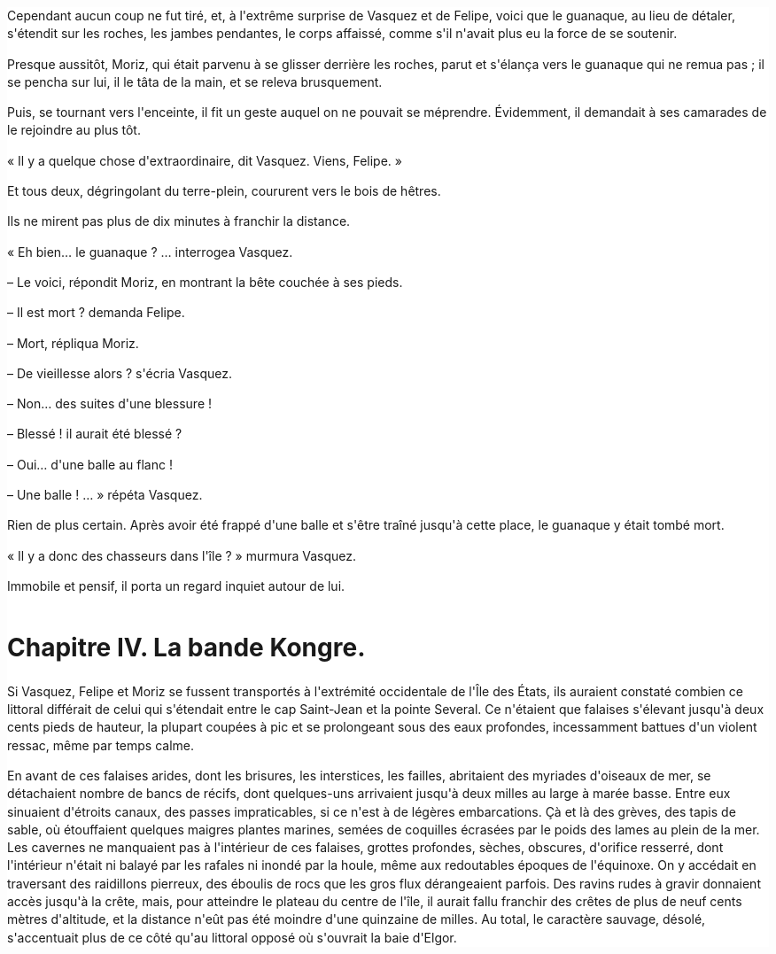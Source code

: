 Cependant aucun coup ne fut tiré, et, à l'extrême surprise de Vasquez et de Felipe, voici que le guanaque, au lieu de détaler, s'étendit sur les roches, les jambes pendantes, le corps affaissé, comme s'il n'avait plus eu la force de se soutenir.

Presque aussitôt, Moriz, qui était parvenu à se glisser derrière les roches, parut et s'élança vers le guanaque qui ne remua pas ; il se pencha sur lui, il le tâta de la main, et se releva brusquement.

Puis, se tournant vers l'enceinte, il fit un geste auquel on ne pouvait se méprendre. Évidemment, il demandait à ses camarades de le rejoindre au plus tôt.

« Il y a quelque chose d'extraordinaire, dit Vasquez. Viens, Felipe. »

Et tous deux, dégringolant du terre-plein, coururent vers le bois de hêtres.

Ils ne mirent pas plus de dix minutes à franchir la distance.

« Eh bien… le guanaque ? … interrogea Vasquez.

– Le voici, répondit Moriz, en montrant la bête couchée à ses pieds.

– Il est mort ? demanda Felipe.

– Mort, répliqua Moriz.

– De vieillesse alors ? s'écria Vasquez.

– Non… des suites d'une blessure !

– Blessé ! il aurait été blessé ?

– Oui… d'une balle au flanc !

– Une balle ! … » répéta Vasquez.

Rien de plus certain. Après avoir été frappé d'une balle et s'être traîné jusqu'à cette place, le guanaque y était tombé mort.

« Il y a donc des chasseurs dans l'île ? » murmura Vasquez.

Immobile et pensif, il porta un regard inquiet autour de lui.


# Chapitre IV. La bande Kongre.

Si Vasquez, Felipe et Moriz se fussent transportés à l'extrémité occidentale de l'Île des États, ils auraient constaté combien ce littoral différait de celui qui s'étendait entre le cap Saint-Jean et la pointe Several. Ce n'étaient que falaises s'élevant jusqu'à deux cents pieds de hauteur, la plupart coupées à pic et se prolongeant sous des eaux profondes, incessamment battues d'un violent ressac, même par temps calme.

En avant de ces falaises arides, dont les brisures, les interstices, les failles, abritaient des myriades d'oiseaux de mer, se détachaient nombre de bancs de récifs, dont quelques-uns arrivaient jusqu'à deux milles au large à marée basse. Entre eux sinuaient d'étroits canaux, des passes impraticables, si ce n'est à de légères embarcations. Çà et là des grèves, des tapis de sable, où étouffaient quelques maigres plantes marines, semées de coquilles écrasées par le poids des lames au plein de la mer. Les cavernes ne manquaient pas à l'intérieur de ces falaises, grottes profondes, sèches, obscures, d'orifice resserré, dont l'intérieur n'était ni balayé par les rafales ni inondé par la houle, même aux redoutables époques de l'équinoxe. On y accédait en traversant des raidillons pierreux, des éboulis de rocs que les gros flux dérangeaient parfois. Des ravins rudes à gravir donnaient accès jusqu'à la crête, mais, pour atteindre le plateau du centre de l'île, il aurait fallu franchir des crêtes de plus de neuf cents mètres d'altitude, et la distance n'eût pas été moindre d'une quinzaine de milles. Au total, le caractère sauvage, désolé, s'accentuait plus de ce côté qu'au littoral opposé où s'ouvrait la baie d'Elgor.
